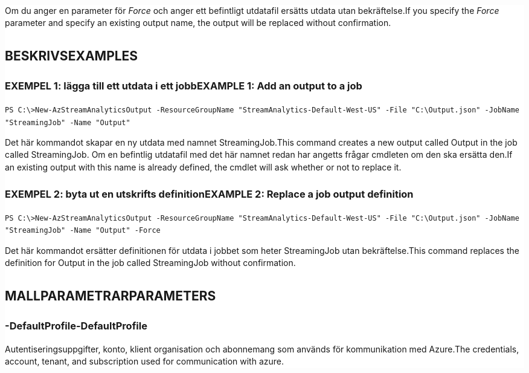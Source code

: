 <span data-ttu-id="6d92e-110">Om du anger en parameter för *Force* och anger ett befintligt utdatafil ersätts utdata utan bekräftelse.</span><span class="sxs-lookup"><span data-stu-id="6d92e-110">If you specify the *Force* parameter and specify an existing output name, the output will be replaced without confirmation.</span></span>

## <span data-ttu-id="6d92e-111">BESKRIVS</span><span class="sxs-lookup"><span data-stu-id="6d92e-111">EXAMPLES</span></span>

### <span data-ttu-id="6d92e-112">EXEMPEL 1: lägga till ett utdata i ett jobb</span><span class="sxs-lookup"><span data-stu-id="6d92e-112">EXAMPLE 1: Add an output to a job</span></span>
```
PS C:\>New-AzStreamAnalyticsOutput -ResourceGroupName "StreamAnalytics-Default-West-US" -File "C:\Output.json" -JobName "StreamingJob" -Name "Output"
```

<span data-ttu-id="6d92e-113">Det här kommandot skapar en ny utdata med namnet StreamingJob.</span><span class="sxs-lookup"><span data-stu-id="6d92e-113">This command creates a new output called Output in the job called StreamingJob.</span></span>
<span data-ttu-id="6d92e-114">Om en befintlig utdatafil med det här namnet redan har angetts frågar cmdleten om den ska ersätta den.</span><span class="sxs-lookup"><span data-stu-id="6d92e-114">If an existing output with this name is already defined, the cmdlet will ask whether or not to replace it.</span></span>

### <span data-ttu-id="6d92e-115">EXEMPEL 2: byta ut en utskrifts definition</span><span class="sxs-lookup"><span data-stu-id="6d92e-115">EXAMPLE 2: Replace a job output definition</span></span>
```
PS C:\>New-AzStreamAnalyticsOutput -ResourceGroupName "StreamAnalytics-Default-West-US" -File "C:\Output.json" -JobName "StreamingJob" -Name "Output" -Force
```

<span data-ttu-id="6d92e-116">Det här kommandot ersätter definitionen för utdata i jobbet som heter StreamingJob utan bekräftelse.</span><span class="sxs-lookup"><span data-stu-id="6d92e-116">This command replaces the definition for Output in the job called StreamingJob without confirmation.</span></span>

## <span data-ttu-id="6d92e-117">MALLPARAMETRAR</span><span class="sxs-lookup"><span data-stu-id="6d92e-117">PARAMETERS</span></span>

### <span data-ttu-id="6d92e-118">-DefaultProfile</span><span class="sxs-lookup"><span data-stu-id="6d92e-118">-DefaultProfile</span></span>
<span data-ttu-id="6d92e-119">Autentiseringsuppgifter, konto, klient organisation och abonnemang som används för kommunikation med Azure.</span><span class="sxs-lookup"><span data-stu-id="6d92e-119">The credentials, account, tenant, and subscription used for communication with azure.</span></span>
